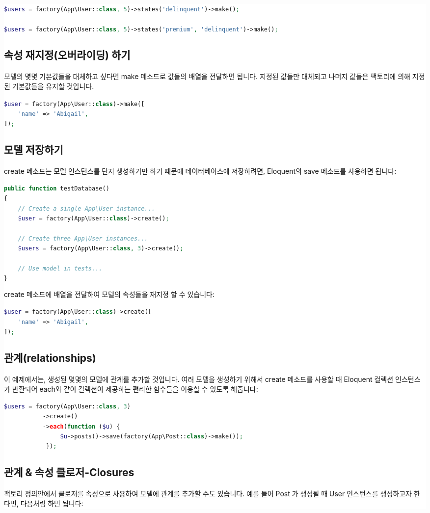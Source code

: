 ```php
$users = factory(App\User::class, 5)->states('delinquent')->make();

$users = factory(App\User::class, 5)->states('premium', 'delinquent')->make();
```

## 속성 재지정(오버라이딩) 하기
모델의 몇몇 기본값들을 대체하고 싶다면 make 메소드로 값들의 배열을 전달하면 됩니다. 지정된 값들만 대체되고 나머지 값들은 팩토리에 의해 지정된 기본값들을 유지할 것입니다.

```php
$user = factory(App\User::class)->make([
    'name' => 'Abigail',
]);
```

## 모델 저장하기
create 메소드는 모델 인스턴스를 단지 생성하기만 하기 때문에 데이터베이스에 저장하려면, Eloquent의 save 메소드를 사용하면 됩니다:

```php
public function testDatabase()
{
    // Create a single App\User instance...
    $user = factory(App\User::class)->create();

    // Create three App\User instances...
    $users = factory(App\User::class, 3)->create();

    // Use model in tests...
}
```

create 메소드에 배열을 전달하여 모델의 속성들을 재지정 할 수 있습니다:

```php
$user = factory(App\User::class)->create([
    'name' => 'Abigail',
]);
```


## 관계(relationships)
이 예제에서는, 생성된 몇몇의 모델에 관계를 추가할 것입니다. 여러 모델을 생성하기 위해서 create 메소드를 사용할 때 Eloquent 컬렉션 인스턴스가 반환되어 each와 같이 컬렉션이 제공하는 편리한 함수들을 이용할 수 있도록 해줍니다:

```php
$users = factory(App\User::class, 3)
           ->create()
           ->each(function ($u) {
                $u->posts()->save(factory(App\Post::class)->make());
            });
```

## 관계 & 속성 클로저-Closures
팩토리 정의안에서 클로저를 속성으로 사용하여 모델에 관계를 추가할 수도 있습니다. 예를 들어 Post 가 생성될 때 User 인스턴스를 생성하고자 한다면, 다음처럼 하면 됩니다:
